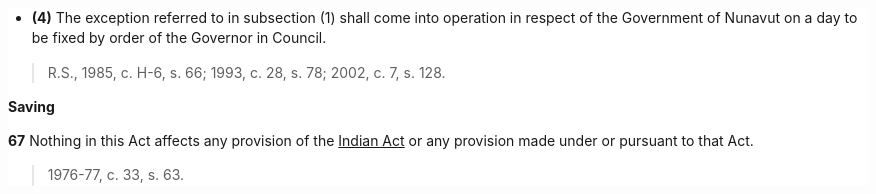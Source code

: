 - **(4)** The exception referred to in subsection (1) shall come into operation in respect of the Government of Nunavut on a day to be fixed by order of the Governor in Council.
> R.S., 1985, c. H-6, s. 66; 1993, c. 28, s. 78; 2002, c. 7, s. 128.





**Saving**

**67** Nothing in this Act affects any provision of the [Indian Act](/en/Acts/Revised%20Statutes%20of%20Canada/I/I-5.md) or any provision made under or pursuant to that Act.
> 1976-77, c. 33, s. 63.



